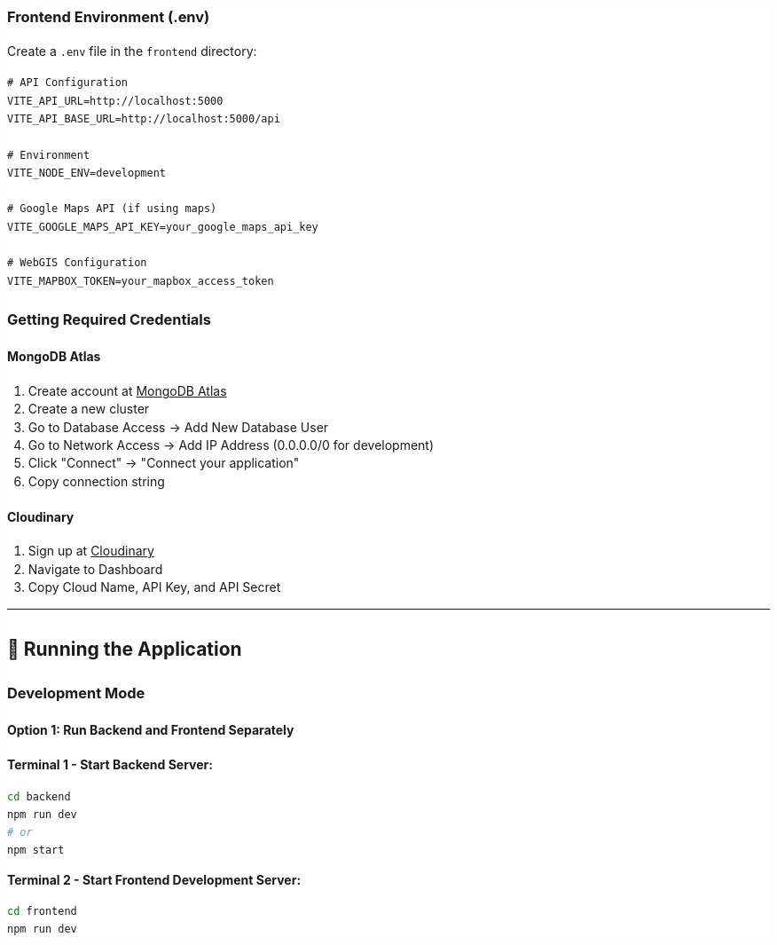 
### Frontend Environment (.env)

Create a `.env` file in the `frontend` directory:

```env
# API Configuration
VITE_API_URL=http://localhost:5000
VITE_API_BASE_URL=http://localhost:5000/api

# Environment
VITE_NODE_ENV=development

# Google Maps API (if using maps)
VITE_GOOGLE_MAPS_API_KEY=your_google_maps_api_key

# WebGIS Configuration
VITE_MAPBOX_TOKEN=your_mapbox_access_token
```

### Getting Required Credentials

#### MongoDB Atlas
1. Create account at [MongoDB Atlas](https://www.mongodb.com/cloud/atlas)
2. Create a new cluster
3. Go to Database Access → Add New Database User
4. Go to Network Access → Add IP Address (0.0.0.0/0 for development)
5. Click "Connect" → "Connect your application"
6. Copy connection string

#### Cloudinary
1. Sign up at [Cloudinary](https://cloudinary.com/)
2. Navigate to Dashboard
3. Copy Cloud Name, API Key, and API Secret

---

## 🏃 Running the Application

### Development Mode

#### Option 1: Run Backend and Frontend Separately

**Terminal 1 - Start Backend Server:**
```bash
cd backend
npm run dev
# or
npm start
```

**Terminal 2 - Start Frontend Development Server:**
```bash
cd frontend
npm run dev
```
